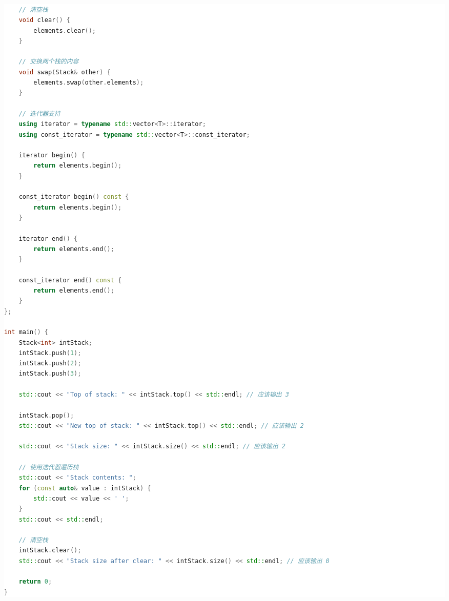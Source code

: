 ```cpp
    // 清空栈
    void clear() {
        elements.clear();
    }

    // 交换两个栈的内容
    void swap(Stack& other) {
        elements.swap(other.elements);
    }

    // 迭代器支持
    using iterator = typename std::vector<T>::iterator;
    using const_iterator = typename std::vector<T>::const_iterator;

    iterator begin() {
        return elements.begin();
    }

    const_iterator begin() const {
        return elements.begin();
    }

    iterator end() {
        return elements.end();
    }

    const_iterator end() const {
        return elements.end();
    }
};

int main() {
    Stack<int> intStack;
    intStack.push(1);
    intStack.push(2);
    intStack.push(3);

    std::cout << "Top of stack: " << intStack.top() << std::endl; // 应该输出 3

    intStack.pop();
    std::cout << "New top of stack: " << intStack.top() << std::endl; // 应该输出 2

    std::cout << "Stack size: " << intStack.size() << std::endl; // 应该输出 2

    // 使用迭代器遍历栈
    std::cout << "Stack contents: ";
    for (const auto& value : intStack) {
        std::cout << value << ' ';
    }
    std::cout << std::endl;

    // 清空栈
    intStack.clear();
    std::cout << "Stack size after clear: " << intStack.size() << std::endl; // 应该输出 0

    return 0;
}
```
